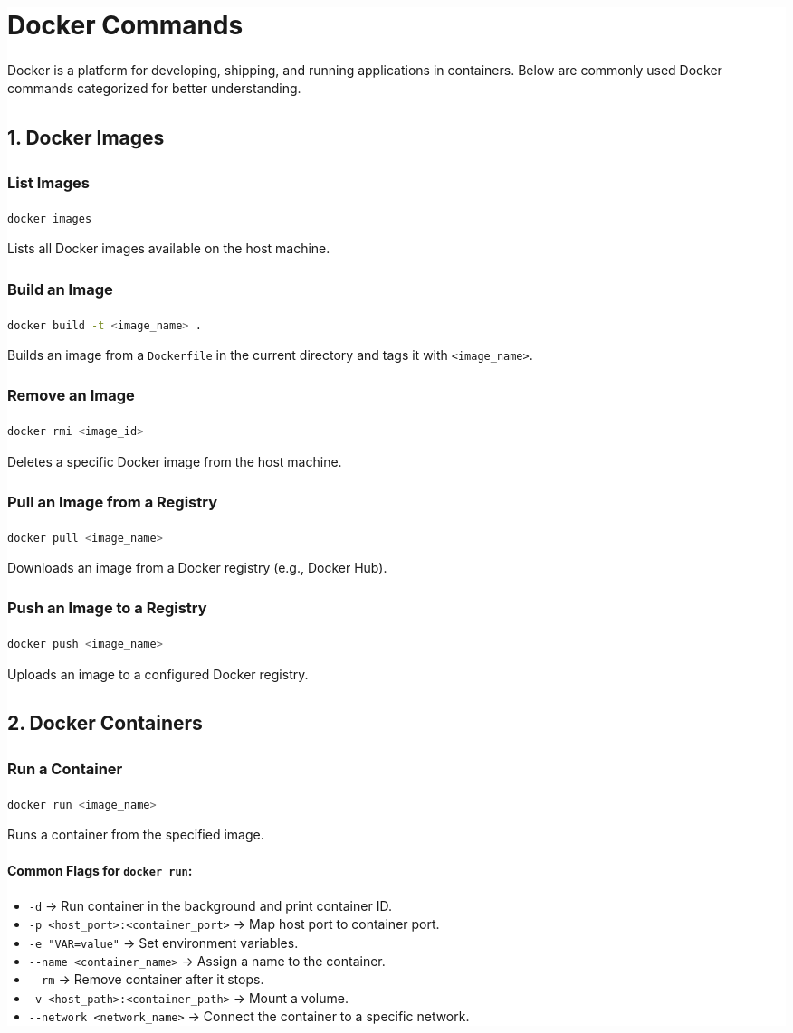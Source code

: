 # Docker Commands

Docker is a platform for developing, shipping, and running applications in containers. Below are commonly used Docker commands categorized for better understanding.

## 1. Docker Images

### List Images
```sh
docker images
```
Lists all Docker images available on the host machine.

### Build an Image
```sh
docker build -t <image_name> .
```
Builds an image from a `Dockerfile` in the current directory and tags it with `<image_name>`.

### Remove an Image
```sh
docker rmi <image_id>
```
Deletes a specific Docker image from the host machine.

### Pull an Image from a Registry
```sh
docker pull <image_name>
```
Downloads an image from a Docker registry (e.g., Docker Hub).

### Push an Image to a Registry
```sh
docker push <image_name>
```
Uploads an image to a configured Docker registry.

## 2. Docker Containers

### Run a Container
```sh
docker run <image_name>
```
Runs a container from the specified image.

#### Common Flags for `docker run`:
- `-d` → Run container in the background and print container ID.
- `-p <host_port>:<container_port>` → Map host port to container port.
- `-e "VAR=value"` → Set environment variables.
- `--name <container_name>` → Assign a name to the container.
- `--rm` → Remove container after it stops.
- `-v <host_path>:<container_path>` → Mount a volume.
- `--network <network_name>` → Connect the container to a specific network.
